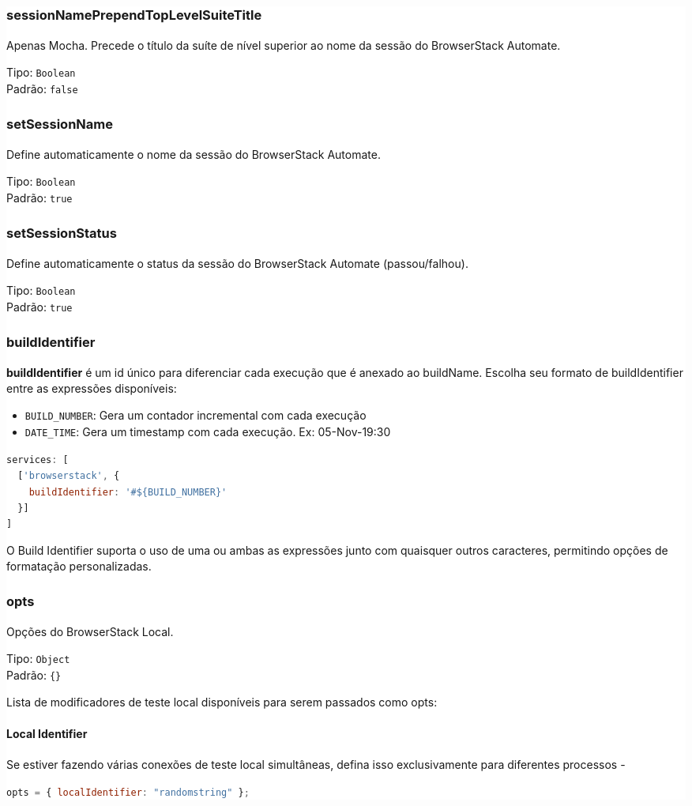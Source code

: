 ### sessionNamePrependTopLevelSuiteTitle

Apenas Mocha. Precede o título da suíte de nível superior ao nome da sessão do BrowserStack Automate.

Tipo: `Boolean`<br />
Padrão: `false`

### setSessionName

Define automaticamente o nome da sessão do BrowserStack Automate.

Tipo: `Boolean`<br />
Padrão: `true`

### setSessionStatus

Define automaticamente o status da sessão do BrowserStack Automate (passou/falhou).

Tipo: `Boolean`<br />
Padrão: `true`

### buildIdentifier

**buildIdentifier** é um id único para diferenciar cada execução que é anexado ao buildName. Escolha seu formato de buildIdentifier entre as expressões disponíveis:
* `BUILD_NUMBER`: Gera um contador incremental com cada execução
* `DATE_TIME`: Gera um timestamp com cada execução. Ex: 05-Nov-19:30

```js
services: [
  ['browserstack', {
    buildIdentifier: '#${BUILD_NUMBER}'
  }]
]
```
O Build Identifier suporta o uso de uma ou ambas as expressões junto com quaisquer outros caracteres, permitindo opções de formatação personalizadas.

### opts

Opções do BrowserStack Local.

Tipo: `Object`<br />
Padrão: `{}`

Lista de modificadores de teste local disponíveis para serem passados como opts:

#### Local Identifier

Se estiver fazendo várias conexões de teste local simultâneas, defina isso exclusivamente para diferentes processos -

```js
opts = { localIdentifier: "randomstring" };
```

